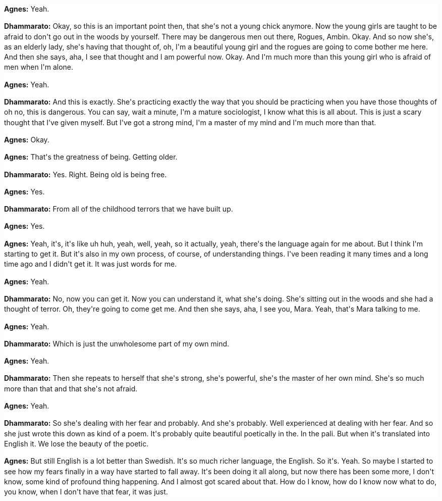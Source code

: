 **Agnes:** Yeah.

**Dhammarato:** Okay, so this is an important point then, that she's not a young chick anymore. Now the young girls are taught to be afraid to don't go out in the woods by yourself. There may be dangerous men out there, Rogues, Ambin. Okay. And so now she's, as an elderly lady, she's having that thought of, oh, I'm a beautiful young girl and the rogues are going to come bother me here. And then she says, aha, I see that thought and I am powerful now. Okay. And I'm much more than this young girl who is afraid of men when I'm alone.

**Agnes:** Yeah.

**Dhammarato:** And this is exactly. She's practicing exactly the way that you should be practicing when you have those thoughts of oh no, this is dangerous. You can say, wait a minute, I'm a mature sociologist, I know what this is all about. This is just a scary thought that I've given myself. But I've got a strong mind, I'm a master of my mind and I'm much more than that.

**Agnes:** Okay.

**Agnes:** That's the greatness of being. Getting older.

**Dhammarato:** Yes. Right. Being old is being free.

**Agnes:** Yes.

**Dhammarato:** From all of the childhood terrors that we have built up.

**Agnes:** Yes.

**Agnes:** Yeah, it's, it's like uh huh, yeah, well, yeah, so it actually, yeah, there's the language again for me about. But I think I'm starting to get it. But it's also in my own process, of course, of understanding things. I've been reading it many times and a long time ago and I didn't get it. It was just words for me.

**Agnes:** Yeah.

**Dhammarato:** No, now you can get it. Now you can understand it, what she's doing. She's sitting out in the woods and she had a thought of terror. Oh, they're going to come get me. And then she says, aha, I see you, Mara. Yeah, that's Mara talking to me.

**Agnes:** Yeah.

**Dhammarato:** Which is just the unwholesome part of my own mind.

**Agnes:** Yeah.

**Dhammarato:** Then she repeats to herself that she's strong, she's powerful, she's the master of her own mind. She's so much more than that and that she's not afraid.

**Agnes:** Yeah.

**Dhammarato:** So she's dealing with her fear and probably. And she's probably. Well experienced at dealing with her fear. And so she just wrote this down as kind of a poem. It's probably quite beautiful poetically in the. In the pali. But when it's translated into English it. We lose the beauty of the poetic.

**Agnes:** But still English is a lot better than Swedish. It's so much richer language, the English. So it's. Yeah. So maybe I started to see how my fears finally in a way have started to fall away. It's been doing it all along, but now there has been some more, I don't know, some kind of profound thing happening. And I almost got scared about that. How do I know, how do I know now what to do, you know, when I don't have that fear, it was just.

